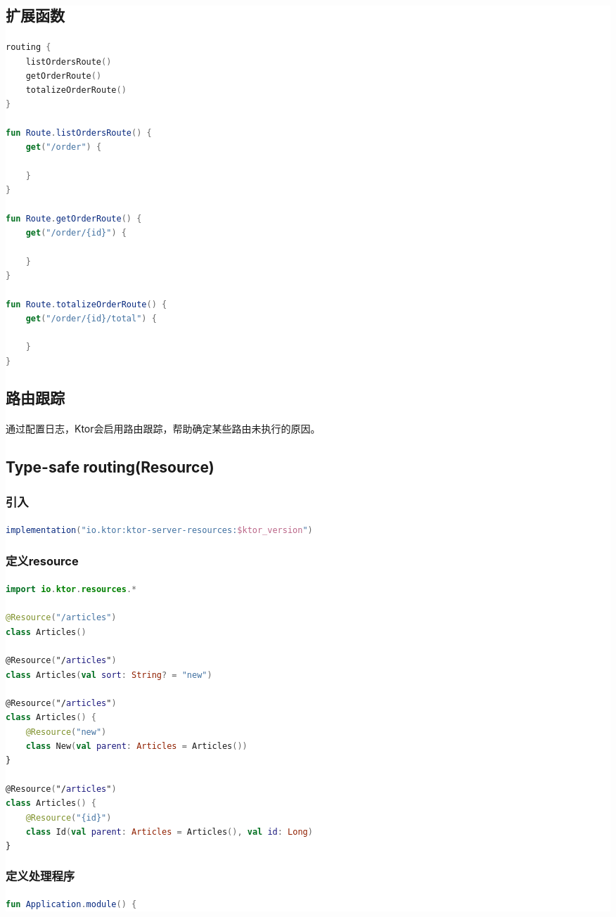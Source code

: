 ```kotlin
```
## 扩展函数
```kotlin
routing {
    listOrdersRoute()
    getOrderRoute()
    totalizeOrderRoute()
}

fun Route.listOrdersRoute() {
    get("/order") {

    }
}

fun Route.getOrderRoute() {
    get("/order/{id}") {

    }
}

fun Route.totalizeOrderRoute() {
    get("/order/{id}/total") {

    }
}
```
## 路由跟踪
通过配置日志，Ktor会启用路由跟踪，帮助确定某些路由未执行的原因。
## Type-safe routing(Resource)
### 引入
```gradle
implementation("io.ktor:ktor-server-resources:$ktor_version")
```
### 定义resource
```kotlin
import io.ktor.resources.*

@Resource("/articles")
class Articles()

@Resource("/articles")
class Articles(val sort: String? = "new")

@Resource("/articles")
class Articles() {
    @Resource("new")
    class New(val parent: Articles = Articles())
}

@Resource("/articles")
class Articles() {
    @Resource("{id}")
    class Id(val parent: Articles = Articles(), val id: Long)
}
```
### 定义处理程序
```kotlin
fun Application.module() {
```